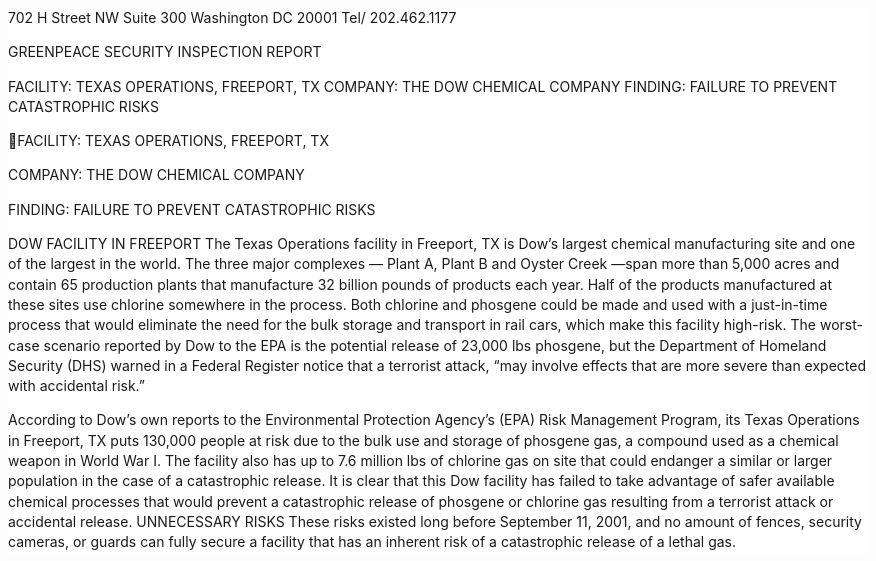 702 H Street NW Suite 300
Washington DC 20001
Tel/ 202.462.1177

GREENPEACE SECURITY
INSPECTION REPORT

FACILITY: TEXAS OPERATIONS, FREEPORT, TX
COMPANY: THE DOW CHEMICAL COMPANY
FINDING: FAILURE TO PREVENT CATASTROPHIC RISKS

FACILITY: TEXAS OPERATIONS, FREEPORT, TX

COMPANY: THE DOW CHEMICAL COMPANY

FINDING: FAILURE TO PREVENT CATASTROPHIC RISKS

DOW FACILITY IN FREEPORT
The Texas Operations facility in Freeport, TX is Dow’s
largest chemical manufacturing site and one of the
largest in the world. The three major complexes —
Plant A, Plant B and Oyster Creek —span more than
5,000 acres and contain 65 production plants that
manufacture 32 billion pounds of products each year.
Half of the products manufactured at these sites use
chlorine somewhere in the process. Both chlorine
and phosgene could be made and used with a
just-in-time process that would eliminate the
need for the bulk storage and transport in rail
cars, which make this facility high-risk. The
worst-case scenario reported by Dow to the EPA
is the potential release of 23,000 lbs phosgene,
but the Department of Homeland Security
(DHS) warned in a Federal Register notice that
a terrorist attack, “may involve effects that are
more severe than expected with accidental risk.”

According to Dow’s own reports to the
Environmental Protection Agency’s (EPA) Risk
Management Program, its Texas Operations in
Freeport, TX puts 130,000 people at risk due to
the bulk use and storage of phosgene gas, a
compound used as a chemical weapon in World
War I. The facility also has up to 7.6 million lbs of
chlorine gas on site that could endanger a similar
or larger population in the case of a catastrophic
release. It is clear that this Dow facility has failed to
take advantage of safer available chemical processes
that would prevent a catastrophic release of phosgene
or chlorine gas resulting from a terrorist attack or
accidental release.
UNNECESSARY RISKS
These risks existed long before September 11, 2001,
and no amount of fences, security cameras, or guards
can fully secure a facility that has an inherent risk of a
catastrophic release of a lethal gas.
